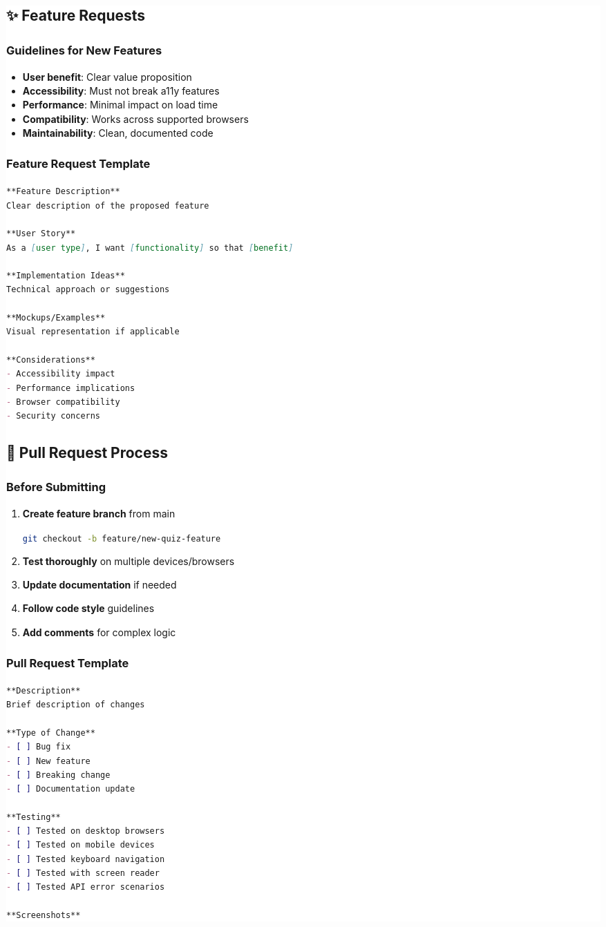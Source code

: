 ## ✨ Feature Requests

### Guidelines for New Features
- **User benefit**: Clear value proposition
- **Accessibility**: Must not break a11y features
- **Performance**: Minimal impact on load time
- **Compatibility**: Works across supported browsers
- **Maintainability**: Clean, documented code

### Feature Request Template
```markdown
**Feature Description**
Clear description of the proposed feature

**User Story**
As a [user type], I want [functionality] so that [benefit]

**Implementation Ideas**
Technical approach or suggestions

**Mockups/Examples**
Visual representation if applicable

**Considerations**
- Accessibility impact
- Performance implications
- Browser compatibility
- Security concerns
```

## 📝 Pull Request Process

### Before Submitting
1. **Create feature branch** from main
   ```bash
   git checkout -b feature/new-quiz-feature
   ```

2. **Test thoroughly** on multiple devices/browsers
3. **Update documentation** if needed
4. **Follow code style** guidelines
5. **Add comments** for complex logic

### Pull Request Template
```markdown
**Description**
Brief description of changes

**Type of Change**
- [ ] Bug fix
- [ ] New feature
- [ ] Breaking change
- [ ] Documentation update

**Testing**
- [ ] Tested on desktop browsers
- [ ] Tested on mobile devices
- [ ] Tested keyboard navigation
- [ ] Tested with screen reader
- [ ] Tested API error scenarios

**Screenshots**
```